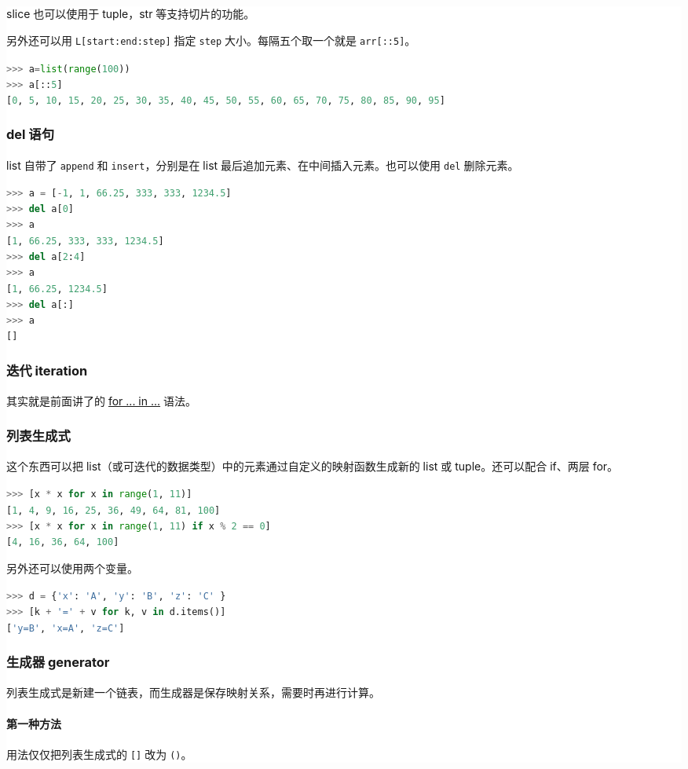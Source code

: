 slice 也可以使用于 tuple，str 等支持切片的功能。

另外还可以用 `L[start:end:step]` 指定 `step` 大小。每隔五个取一个就是 `arr[::5]`。

```py
>>> a=list(range(100))
>>> a[::5]
[0, 5, 10, 15, 20, 25, 30, 35, 40, 45, 50, 55, 60, 65, 70, 75, 80, 85, 90, 95]
```

### del 语句

list 自带了 `append` 和 `insert`，分别是在 list 最后追加元素、在中间插入元素。也可以使用 `del` 删除元素。

```py
>>> a = [-1, 1, 66.25, 333, 333, 1234.5]
>>> del a[0]
>>> a
[1, 66.25, 333, 333, 1234.5]
>>> del a[2:4]
>>> a
[1, 66.25, 1234.5]
>>> del a[:]
>>> a
[]
```

### 迭代 iteration

其实就是前面讲了的 [for ... in ...](#for-…-in-…) 语法。

### 列表生成式

这个东西可以把 list（或可迭代的数据类型）中的元素通过自定义的映射函数生成新的 list 或 tuple。还可以配合 if、两层 for。

```py
>>> [x * x for x in range(1, 11)]
[1, 4, 9, 16, 25, 36, 49, 64, 81, 100]
>>> [x * x for x in range(1, 11) if x % 2 == 0]
[4, 16, 36, 64, 100]
```

另外还可以使用两个变量。

```py
>>> d = {'x': 'A', 'y': 'B', 'z': 'C' }
>>> [k + '=' + v for k, v in d.items()]
['y=B', 'x=A', 'z=C']
```

### 生成器 generator

列表生成式是新建一个链表，而生成器是保存映射关系，需要时再进行计算。

#### 第一种方法

用法仅仅把列表生成式的 `[]` 改为 `()`。
